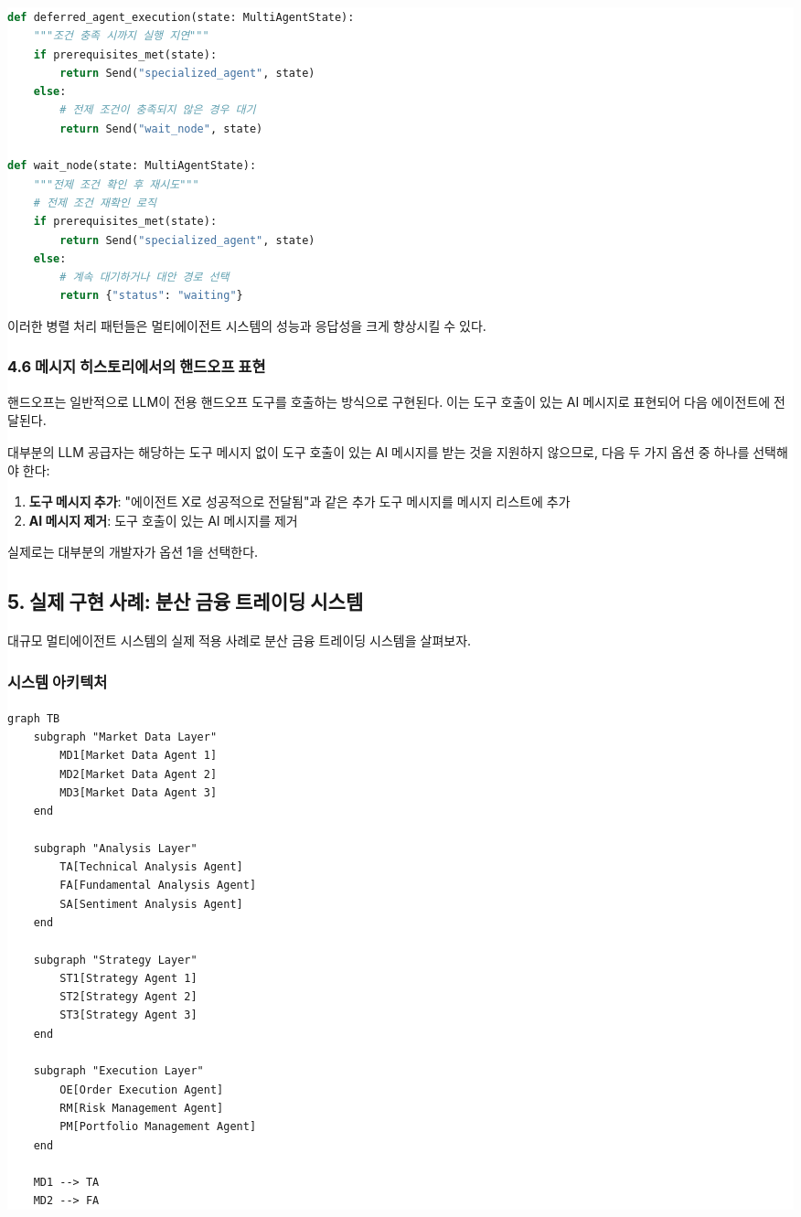 ```python
def deferred_agent_execution(state: MultiAgentState):
    """조건 충족 시까지 실행 지연"""
    if prerequisites_met(state):
        return Send("specialized_agent", state)
    else:
        # 전제 조건이 충족되지 않은 경우 대기
        return Send("wait_node", state)

def wait_node(state: MultiAgentState):
    """전제 조건 확인 후 재시도"""
    # 전제 조건 재확인 로직
    if prerequisites_met(state):
        return Send("specialized_agent", state)
    else:
        # 계속 대기하거나 대안 경로 선택
        return {"status": "waiting"}
```

이러한 병렬 처리 패턴들은 멀티에이전트 시스템의 성능과 응답성을 크게 향상시킬 수 있다.

### 4.6 메시지 히스토리에서의 핸드오프 표현

핸드오프는 일반적으로 LLM이 전용 핸드오프 도구를 호출하는 방식으로 구현된다. 이는 도구 호출이 있는 AI 메시지로 표현되어 다음 에이전트에 전달된다.

대부분의 LLM 공급자는 해당하는 도구 메시지 없이 도구 호출이 있는 AI 메시지를 받는 것을 지원하지 않으므로, 다음 두 가지 옵션 중 하나를 선택해야 한다:

1. **도구 메시지 추가**: "에이전트 X로 성공적으로 전달됨"과 같은 추가 도구 메시지를 메시지 리스트에 추가
2. **AI 메시지 제거**: 도구 호출이 있는 AI 메시지를 제거

실제로는 대부분의 개발자가 옵션 1을 선택한다.

## 5. 실제 구현 사례: 분산 금융 트레이딩 시스템

대규모 멀티에이전트 시스템의 실제 적용 사례로 분산 금융 트레이딩 시스템을 살펴보자.

### 시스템 아키텍처

```mermaid
graph TB
    subgraph "Market Data Layer"
        MD1[Market Data Agent 1]
        MD2[Market Data Agent 2]
        MD3[Market Data Agent 3]
    end
    
    subgraph "Analysis Layer"
        TA[Technical Analysis Agent]
        FA[Fundamental Analysis Agent]
        SA[Sentiment Analysis Agent]
    end
    
    subgraph "Strategy Layer"
        ST1[Strategy Agent 1]
        ST2[Strategy Agent 2]
        ST3[Strategy Agent 3]
    end
    
    subgraph "Execution Layer"
        OE[Order Execution Agent]
        RM[Risk Management Agent]
        PM[Portfolio Management Agent]
    end
    
    MD1 --> TA
    MD2 --> FA
```